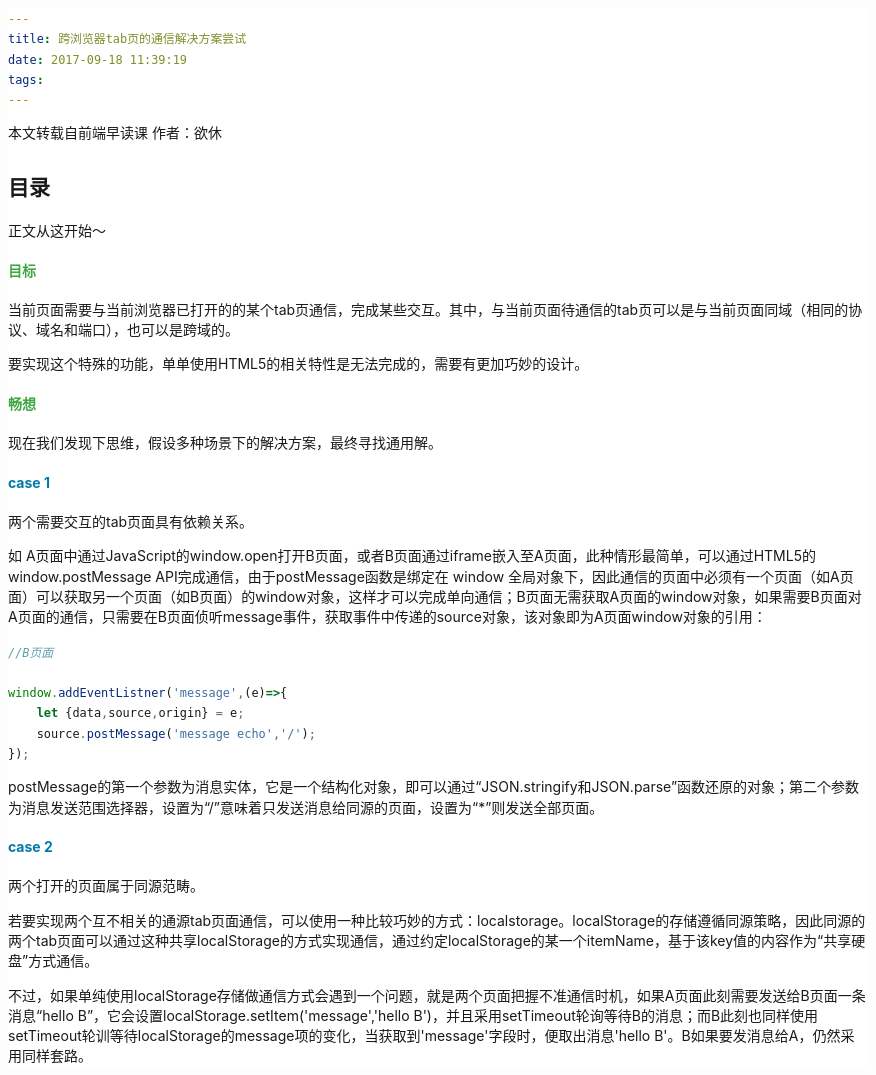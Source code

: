 ```yaml
---
title: 跨浏览器tab页的通信解决方案尝试
date: 2017-09-18 11:39:19
tags:
---
```

本文转载自前端早读课
作者：欲休


## 目录


正文从这开始～

<h4 style="color:#3DA742">目标</h4>

当前页面需要与当前浏览器已打开的的某个tab页通信，完成某些交互。其中，与当前页面待通信的tab页可以是与当前页面同域（相同的协议、域名和端口），也可以是跨域的。

要实现这个特殊的功能，单单使用HTML5的相关特性是无法完成的，需要有更加巧妙的设计。

<h4 style="color:#3DA742">畅想</h4>

现在我们发现下思维，假设多种场景下的解决方案，最终寻找通用解。


<h4 style="color:#007AAA">case 1</h4>

两个需要交互的tab页面具有依赖关系。

如 A页面中通过JavaScript的window.open打开B页面，或者B页面通过iframe嵌入至A页面，此种情形最简单，可以通过HTML5的 window.postMessage API完成通信，由于postMessage函数是绑定在 window 全局对象下，因此通信的页面中必须有一个页面（如A页面）可以获取另一个页面（如B页面）的window对象，这样才可以完成单向通信；B页面无需获取A页面的window对象，如果需要B页面对A页面的通信，只需要在B页面侦听message事件，获取事件中传递的source对象，该对象即为A页面window对象的引用：


```javascript
//B页面

window.addEventListner('message',(e)=>{
    let {data,source,origin} = e;
    source.postMessage('message echo','/');
});

```
postMessage的第一个参数为消息实体，它是一个结构化对象，即可以通过“JSON.stringify和JSON.parse”函数还原的对象；第二个参数为消息发送范围选择器，设置为“/”意味着只发送消息给同源的页面，设置为“*”则发送全部页面。

<h4 style="color:#007AAA">case 2</h4>

两个打开的页面属于同源范畴。

若要实现两个互不相关的通源tab页面通信，可以使用一种比较巧妙的方式：localstorage。localStorage的存储遵循同源策略，因此同源的两个tab页面可以通过这种共享localStorage的方式实现通信，通过约定localStorage的某一个itemName，基于该key值的内容作为“共享硬盘”方式通信。

不过，如果单纯使用localStorage存储做通信方式会遇到一个问题，就是两个页面把握不准通信时机，如果A页面此刻需要发送给B页面一条消息“hello B”，它会设置localStorage.setItem('message','hello B')，并且采用setTimeout轮询等待B的消息；而B此刻也同样使用setTimeout轮训等待localStorage的message项的变化，当获取到'message'字段时，便取出消息'hello B'。B如果要发消息给A，仍然采用同样套路。
